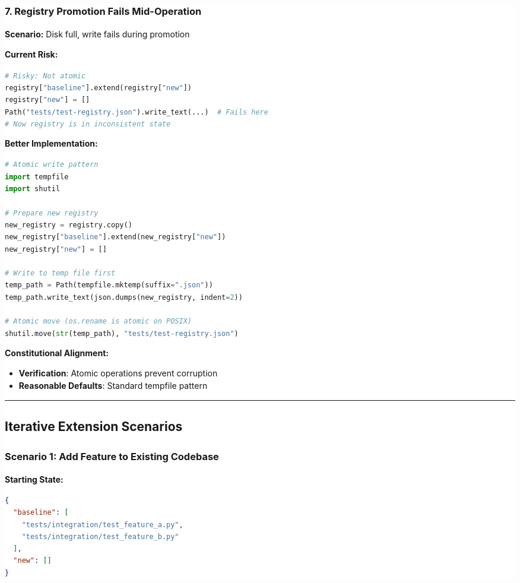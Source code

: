
### 7. Registry Promotion Fails Mid-Operation

**Scenario:** Disk full, write fails during promotion

**Current Risk:**
```python
# Risky: Not atomic
registry["baseline"].extend(registry["new"])
registry["new"] = []
Path("tests/test-registry.json").write_text(...)  # Fails here
# Now registry is in inconsistent state
```

**Better Implementation:**
```python
# Atomic write pattern
import tempfile
import shutil

# Prepare new registry
new_registry = registry.copy()
new_registry["baseline"].extend(new_registry["new"])
new_registry["new"] = []

# Write to temp file first
temp_path = Path(tempfile.mktemp(suffix=".json"))
temp_path.write_text(json.dumps(new_registry, indent=2))

# Atomic move (os.rename is atomic on POSIX)
shutil.move(str(temp_path), "tests/test-registry.json")
```

**Constitutional Alignment:**
- **Verification**: Atomic operations prevent corruption
- **Reasonable Defaults**: Standard tempfile pattern

---

## Iterative Extension Scenarios

### Scenario 1: Add Feature to Existing Codebase

**Starting State:**
```json
{
  "baseline": [
    "tests/integration/test_feature_a.py",
    "tests/integration/test_feature_b.py"
  ],
  "new": []
}
```
